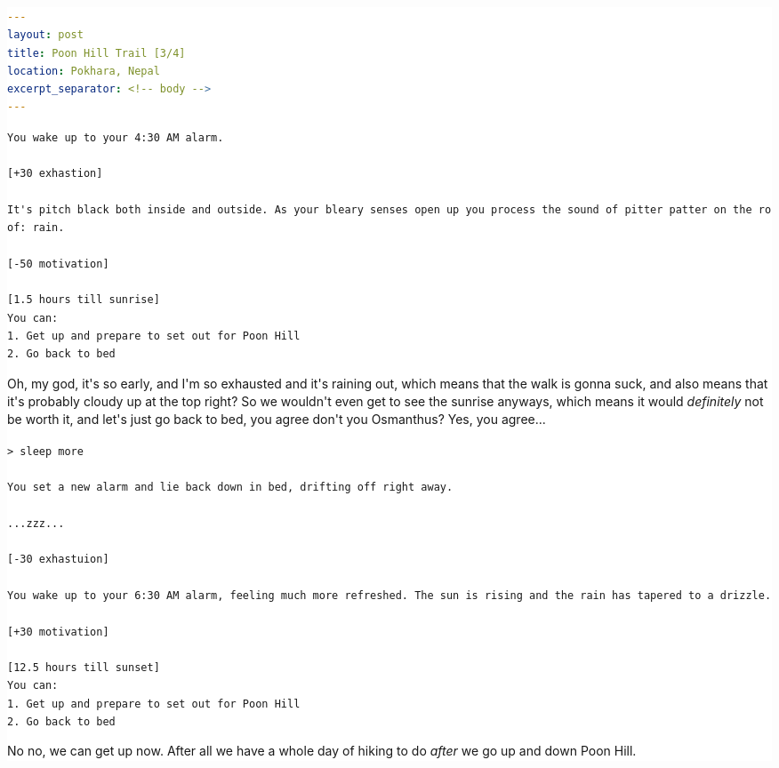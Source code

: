 ```yaml
---
layout: post
title: Poon Hill Trail [3/4]
location: Pokhara, Nepal
excerpt_separator: <!-- body -->
---
```


```
You wake up to your 4:30 AM alarm.

[+30 exhastion]

It's pitch black both inside and outside. As your bleary senses open up you process the sound of pitter patter on the roof: rain.

[-50 motivation]

[1.5 hours till sunrise]
You can:
1. Get up and prepare to set out for Poon Hill
2. Go back to bed
```



Oh, my god, it's so early, and I'm so exhausted and it's raining out, which means that the walk is gonna suck, and also means that it's probably cloudy up at the top right? So we wouldn't even get to see the sunrise anyways, which means it would *definitely* not be worth it, and let's just go back to bed, you agree don't you Osmanthus? Yes, you agree...

```
> sleep more

You set a new alarm and lie back down in bed, drifting off right away.

...zzz...

[-30 exhastuion]

You wake up to your 6:30 AM alarm, feeling much more refreshed. The sun is rising and the rain has tapered to a drizzle.

[+30 motivation]

[12.5 hours till sunset]
You can:
1. Get up and prepare to set out for Poon Hill
2. Go back to bed
```

No no, we can get up now. After all we have a whole day of hiking to do *after* we go up and down Poon Hill.
